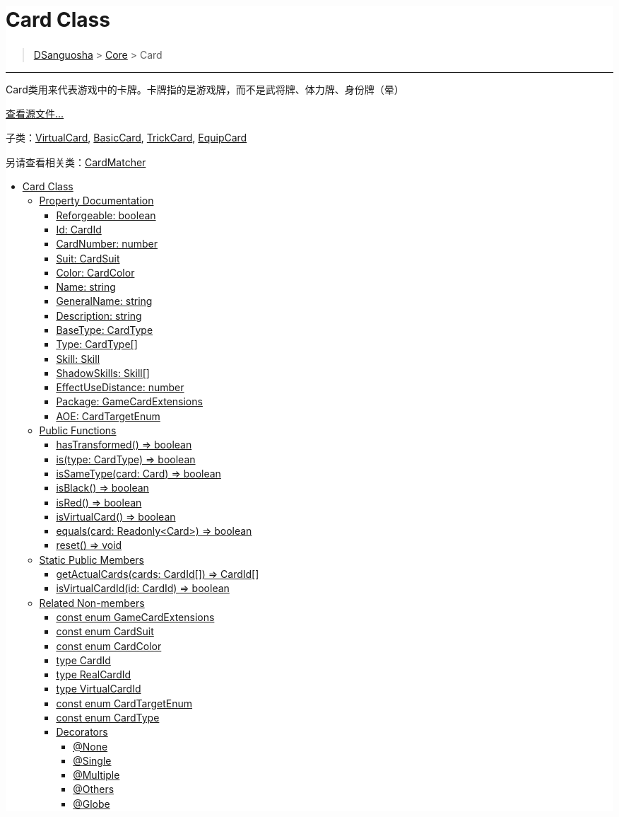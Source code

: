 # Card Class

> [DSanguosha](../index.md) > [Core](./core_index.md) > Card

___

Card类用来代表游戏中的卡牌。卡牌指的是游戏牌，而不是武将牌、体力牌、身份牌（晕）

[查看源文件...](../../../src/core/cards/card.ts)

子类：[VirtualCard](./virtual_card.md), [BasicCard](./card_extend.md#basiccard), [TrickCard](./card_extend.md#trickcard), [EquipCard](./card_extend.md#equipcard)

另请查看相关类：[CardMatcher](./card_matcher.md)

- [Card Class](#card-class)
  - [Property Documentation](#property-documentation)
    - [Reforgeable: boolean](#reforgeable-boolean)
    - [Id: CardId](#id-cardid)
    - [CardNumber: number](#cardnumber-number)
    - [Suit: CardSuit](#suit-cardsuit)
    - [Color: CardColor](#color-cardcolor)
    - [Name: string](#name-string)
    - [GeneralName: string](#generalname-string)
    - [Description: string](#description-string)
    - [BaseType: CardType](#basetype-cardtype)
    - [Type: CardType[]](#type-cardtype)
    - [Skill: Skill](#skill-skill)
    - [ShadowSkills: Skill[]](#shadowskills-skill)
    - [EffectUseDistance: number](#effectusedistance-number)
    - [Package: GameCardExtensions](#package-gamecardextensions)
    - [AOE: CardTargetEnum](#aoe-cardtargetenum)
  - [Public Functions](#public-functions)
    - [hasTransformed() => boolean](#hastransformed--boolean)
    - [is(type: CardType) => boolean](#istype-cardtype--boolean)
    - [isSameType(card: Card) => boolean](#issametypecard-card--boolean)
    - [isBlack() => boolean](#isblack--boolean)
    - [isRed() => boolean](#isred--boolean)
    - [isVirtualCard() => boolean](#isvirtualcard--boolean)
    - [equals(card: Readonly\<Card\>) => boolean](#equalscard-readonlycard--boolean)
    - [reset() => void](#reset--void)
  - [Static Public Members](#static-public-members)
    - [getActualCards(cards: CardId[]) => CardId[]](#getactualcardscards-cardid--cardid)
    - [isVirtualCardId(id: CardId) => boolean](#isvirtualcardidid-cardid--boolean)
  - [Related Non-members](#related-non-members)
    - [const enum GameCardExtensions](#const-enum-gamecardextensions)
    - [const enum CardSuit](#const-enum-cardsuit)
    - [const enum CardColor](#const-enum-cardcolor)
    - [type CardId](#type-cardid)
    - [type RealCardId](#type-realcardid)
    - [type VirtualCardId](#type-virtualcardid)
    - [const enum CardTargetEnum](#const-enum-cardtargetenum)
    - [const enum CardType](#const-enum-cardtype)
    - [Decorators](#decorators)
      - [@None](#none)
      - [@Single](#single)
      - [@Multiple](#multiple)
      - [@Others](#others)
      - [@Globe](#globe)
